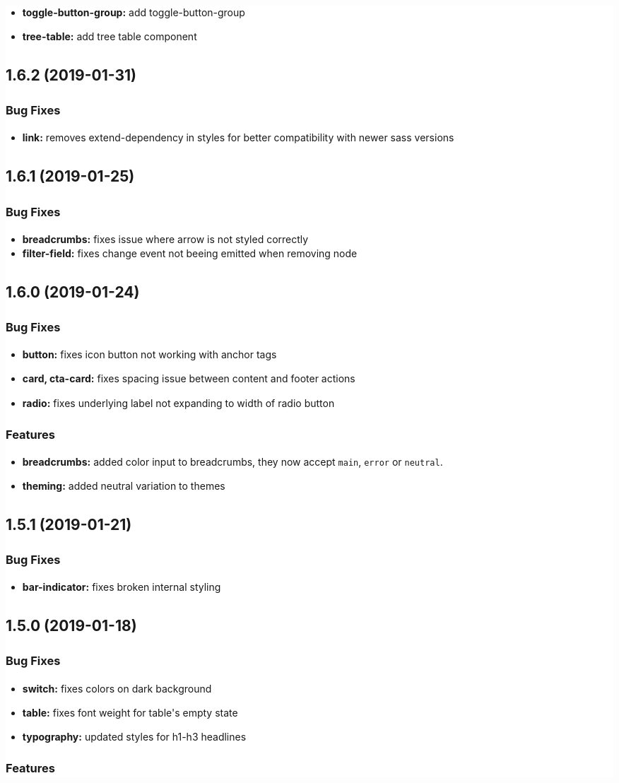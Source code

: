 - **toggle-button-group:** add toggle-button-group

- **tree-table:** add tree table component

## 1.6.2 (2019-01-31)

### Bug Fixes

- **link:** removes extend-dependency in styles for better compatibility with
  newer sass versions

## 1.6.1 (2019-01-25)

### Bug Fixes

- **breadcrumbs:** fixes issue where arrow is not styled correctly
- **filter-field:** fixes change event not beeing emitted when removing node

## 1.6.0 (2019-01-24)

### Bug Fixes

- **button:** fixes icon button not working with anchor tags

- **card, cta-card:** fixes spacing issue between content and footer actions

- **radio:** fixes underlying label not expanding to width of radio button

### Features

- **breadcrumbs:** added color input to breadcrumbs, they now accept `main`,
  `error` or `neutral`.

- **theming:** added neutral variation to themes

## 1.5.1 (2019-01-21)

### Bug Fixes

- **bar-indicator:** fixes broken internal styling

## 1.5.0 (2019-01-18)

### Bug Fixes

- **switch:** fixes colors on dark background

- **table:** fixes font weight for table's empty state

- **typography:** updated styles for h1-h3 headlines

### Features
